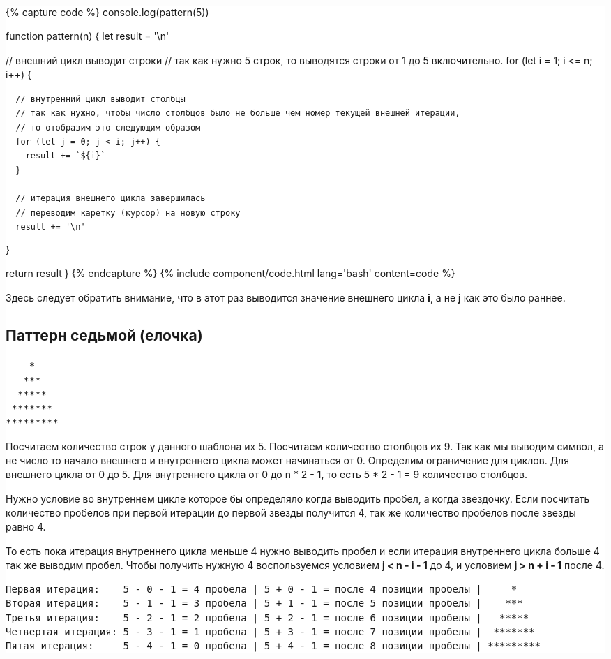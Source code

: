 {% capture code %}
console.log(pattern(5))

function pattern(n) {
  let result = '\n'

  // внешний цикл выводит строки
  // так как нужно 5 строк, то выводятся строки от 1 до 5 включительно.
  for (let i = 1; i <= n; i++) {

      // внутренний цикл выводит столбцы
      // так как нужно, чтобы число столбцов было не больше чем номер текущей внешней итерации,
      // то отобразим это следующим образом
      for (let j = 0; j < i; j++) {
        result += `${i}`
      }

      // итерация внешнего цикла завершилась
      // переводим каретку (курсор) на новую строку
      result += '\n'
  }

  return result
}
{% endcapture %}
{% include component/code.html lang='bash' content=code %}

Здесь следует обратить внимание, что в этот раз выводится значение внешнего цикла **i**, а не **j** как это было раннее.

<h2 id="pattern-7"><span class="attention">Паттерн</span> седьмой (елочка)</h2>

<pre>
    *
   ***
  *****
 *******
*********
</pre>

Посчитаем количество строк у данного шаблона их 5. Посчитаем количество столбцов их 9. Так как мы выводим символ, а не число то начало внешнего и внутреннего цикла может начинаться от 0. Определим ограничение для циклов. Для внешнего цикла от 0 до 5. Для внутреннего цикла от 0 до n * 2 - 1, то есть 5 * 2 - 1 = 9 количество столбцов.

Нужно условие во внутреннем цикле которое бы определяло когда выводить пробел, а когда звездочку. Если посчитать количество пробелов при первой итерации до первой звезды получится 4, так же количество пробелов после звезды равно 4.

То есть пока итерация внутреннего цикла меньше 4 нужно выводить пробел и если итерация внутреннего цикла больше 4 так же выводим пробел. Чтобы получить нужную 4 воспользуемся условием **j < n - i - 1** до 4, и условием **j > n + i - 1** после 4.

<pre>
Первая итерация:    5 - 0 - 1 = 4 пробела | 5 + 0 - 1 = после 4 позиции пробелы |     *
Вторая итерация:    5 - 1 - 1 = 3 пробела | 5 + 1 - 1 = после 5 позиции пробелы |    ***
Третья итерация:    5 - 2 - 1 = 2 пробела | 5 + 2 - 1 = после 6 позиции пробелы |   *****
Четвертая итерация: 5 - 3 - 1 = 1 пробела | 5 + 3 - 1 = после 7 позиции пробелы |  *******
Пятая итерация:     5 - 4 - 1 = 0 пробела | 5 + 4 - 1 = после 8 позиции пробелы | *********
</pre>
